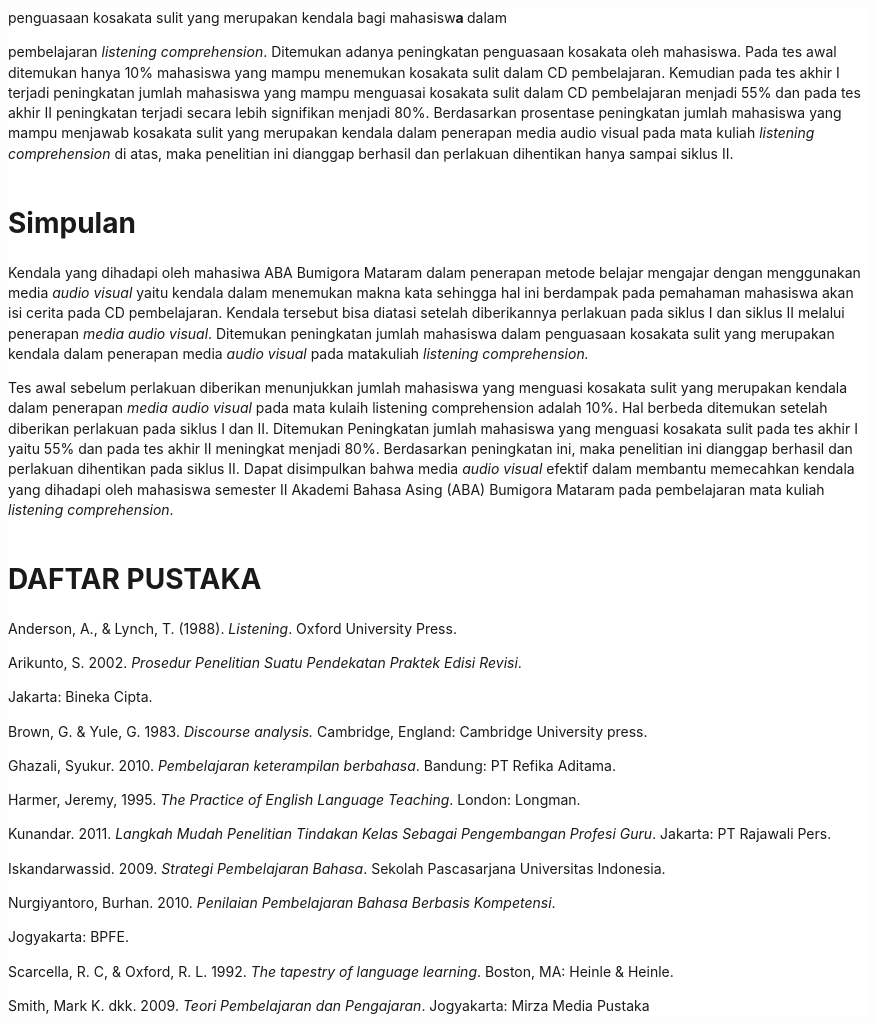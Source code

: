 <p><span class="font1">penguasaan kosakata sulit yang merupakan kendala bagi mahasisw</span><span class="font1" style="font-weight:bold;">a </span><span class="font1">dalam</span></p>
<p><span class="font1">pembelajaran </span><span class="font1" style="font-style:italic;">listening comprehension</span><span class="font1">. Ditemukan adanya peningkatan penguasaan kosakata oleh mahasiswa. Pada tes awal ditemukan hanya 10% mahasiswa yang mampu menemukan kosakata sulit dalam CD pembelajaran. Kemudian pada tes akhir I terjadi peningkatan jumlah mahasiswa yang mampu menguasai kosakata sulit dalam CD pembelajaran menjadi 55% dan pada tes akhir II peningkatan terjadi secara lebih signifikan menjadi 80%. Berdasarkan prosentase peningkatan jumlah mahasiswa yang mampu menjawab kosakata sulit yang merupakan kendala dalam penerapan media audio visual pada mata kuliah </span><span class="font1" style="font-style:italic;">listening comprehension</span><span class="font1"> di atas, maka penelitian ini dianggap berhasil dan perlakuan dihentikan hanya sampai siklus II.</span></p>
<h1><a name="bookmark15"></a><span class="font1" style="font-weight:bold;"><a name="bookmark16"></a>Simpulan</span></h1>
<p><span class="font1">Kendala yang dihadapi oleh mahasiwa ABA Bumigora Mataram dalam penerapan metode belajar mengajar dengan menggunakan media </span><span class="font1" style="font-style:italic;">audio visual</span><span class="font1"> yaitu kendala dalam menemukan makna kata sehingga hal ini berdampak pada pemahaman mahasiswa akan isi cerita pada CD pembelajaran. Kendala tersebut bisa diatasi setelah diberikannya perlakuan pada siklus I dan siklus II melalui penerapan </span><span class="font1" style="font-style:italic;">media audio visual</span><span class="font1">. Ditemukan peningkatan jumlah mahasiswa dalam penguasaan kosakata sulit yang merupakan kendala dalam penerapan media </span><span class="font1" style="font-style:italic;">audio visual</span><span class="font1"> pada matakuliah </span><span class="font1" style="font-style:italic;">listening comprehension.</span></p>
<p><span class="font1">Tes awal sebelum perlakuan diberikan menunjukkan jumlah mahasiswa yang menguasi kosakata sulit yang merupakan kendala dalam penerapan </span><span class="font1" style="font-style:italic;">media audio visual</span><span class="font1"> pada mata kulaih listening comprehension adalah 10%. Hal berbeda ditemukan setelah diberikan perlakuan pada siklus I dan II. Ditemukan Peningkatan jumlah mahasiswa yang menguasi kosakata sulit pada tes akhir I yaitu 55% dan pada tes akhir II meningkat menjadi 80%. Berdasarkan peningkatan ini, maka penelitian ini dianggap berhasil dan perlakuan dihentikan pada siklus II. Dapat disimpulkan bahwa media </span><span class="font1" style="font-style:italic;">audio visual</span><span class="font1"> efektif dalam membantu memecahkan kendala yang dihadapi oleh mahasiswa semester II Akademi Bahasa Asing (ABA) Bumigora Mataram pada pembelajaran mata kuliah </span><span class="font1" style="font-style:italic;">listening comprehension</span><span class="font1">.</span></p>
<h1><a name="bookmark17"></a><span class="font1" style="font-weight:bold;"><a name="bookmark18"></a>DAFTAR PUSTAKA</span></h1>
<p><span class="font1">Anderson, A., &amp;&nbsp;Lynch, T. (1988). </span><span class="font1" style="font-style:italic;">Listening</span><span class="font1">. Oxford University Press.</span></p>
<p><span class="font1">Arikunto, S. 2002. </span><span class="font1" style="font-style:italic;">Prosedur Penelitian Suatu Pendekatan Praktek Edisi Revisi</span><span class="font1">.</span></p>
<p><span class="font1">Jakarta: Bineka Cipta.</span></p>
<p><span class="font1">Brown, G. &amp;&nbsp;Yule, G. 1983. </span><span class="font1" style="font-style:italic;">Discourse analysis.</span><span class="font1"> Cambridge, England: Cambridge University press.</span></p>
<p><span class="font1">Ghazali, Syukur. 2010. </span><span class="font1" style="font-style:italic;">Pembelajaran keterampilan berbahasa</span><span class="font1">. Bandung: PT Refika Aditama.</span></p>
<p><span class="font1">Harmer, Jeremy, 1995. </span><span class="font1" style="font-style:italic;">The Practice of English Language Teaching</span><span class="font1">. London: Longman.</span></p>
<p><span class="font1">Kunandar. 2011. </span><span class="font1" style="font-style:italic;">Langkah Mudah Penelitian Tindakan Kelas Sebagai Pengembangan Profesi Guru</span><span class="font1">. Jakarta: PT Rajawali Pers.</span></p>
<p><span class="font1">Iskandarwassid. 2009. </span><span class="font1" style="font-style:italic;">Strategi Pembelajaran Bahasa</span><span class="font1">. Sekolah Pascasarjana Universitas Indonesia.</span></p>
<p><span class="font1">Nurgiyantoro, Burhan. 2010. </span><span class="font1" style="font-style:italic;">Penilaian Pembelajaran Bahasa Berbasis Kompetensi</span><span class="font1">.</span></p>
<p><span class="font1">Jogyakarta: BPFE.</span></p>
<p><span class="font1">Scarcella, R. C, &amp;&nbsp;Oxford, R. L. 1992. </span><span class="font1" style="font-style:italic;">The tapestry of language learning</span><span class="font1">. Boston, MA: Heinle &amp;&nbsp;Heinle.</span></p>
<p><span class="font1">Smith, Mark K. dkk. 2009. </span><span class="font1" style="font-style:italic;">Teori Pembelajaran dan Pengajaran</span><span class="font1">. Jogyakarta: Mirza Media Pustaka</span></p>
